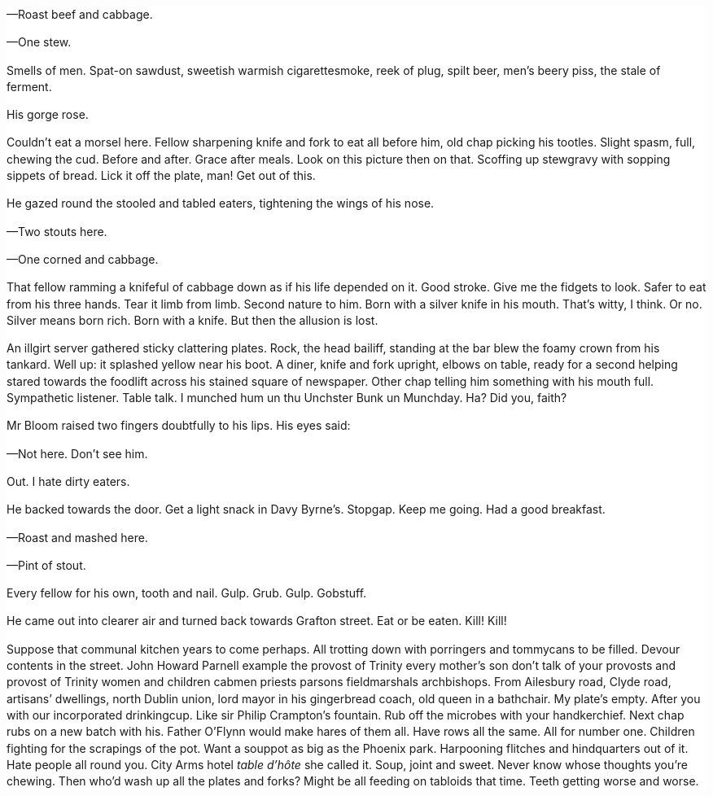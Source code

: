 —Roast beef and cabbage.

—One stew.

Smells of men. Spat-on sawdust, sweetish warmish cigarettesmoke, reek of
plug, spilt beer, men’s beery piss, the stale of ferment.

His gorge rose.

Couldn’t eat a morsel here. Fellow sharpening knife and fork to eat all
before him, old chap picking his tootles. Slight spasm, full, chewing
the cud. Before and after. Grace after meals. Look on this picture then
on that. Scoffing up stewgravy with sopping sippets of bread. Lick it
off the plate, man! Get out of this.

He gazed round the stooled and tabled eaters, tightening the wings of
his nose.

—Two stouts here.

—One corned and cabbage.

That fellow ramming a knifeful of cabbage down as if his life depended
on it. Good stroke. Give me the fidgets to look. Safer to eat from his
three hands. Tear it limb from limb. Second nature to him. Born with a
silver knife in his mouth. That’s witty, I think. Or no. Silver means
born rich. Born with a knife. But then the allusion is lost.

An illgirt server gathered sticky clattering plates. Rock, the head
bailiff, standing at the bar blew the foamy crown from his tankard. Well
up: it splashed yellow near his boot. A diner, knife and fork upright,
elbows on table, ready for a second helping stared towards the foodlift
across his stained square of newspaper. Other chap telling him something
with his mouth full. Sympathetic listener. Table talk. I munched hum un
thu Unchster Bunk un Munchday. Ha? Did you, faith?

Mr Bloom raised two fingers doubtfully to his lips. His eyes said:

—Not here. Don’t see him.

Out. I hate dirty eaters.

He backed towards the door. Get a light snack in Davy Byrne’s. Stopgap.
Keep me going. Had a good breakfast.

—Roast and mashed here.

—Pint of stout.

Every fellow for his own, tooth and nail. Gulp. Grub. Gulp. Gobstuff.

He came out into clearer air and turned back towards Grafton street. Eat
or be eaten. Kill! Kill!

Suppose that communal kitchen years to come perhaps. All trotting down
with porringers and tommycans to be filled. Devour contents in the
street. John Howard Parnell example the provost of Trinity every
mother’s son don’t talk of your provosts and provost of Trinity women
and children cabmen priests parsons fieldmarshals archbishops. From
Ailesbury road, Clyde road, artisans’ dwellings, north Dublin union,
lord mayor in his gingerbread coach, old queen in a bathchair. My
plate’s empty. After you with our incorporated drinkingcup. Like sir
Philip Crampton’s fountain. Rub off the microbes with your handkerchief.
Next chap rubs on a new batch with his. Father O’Flynn would make hares
of them all. Have rows all the same. All for number one. Children
fighting for the scrapings of the pot. Want a souppot as big as the
Phoenix park. Harpooning flitches and hindquarters out of it. Hate
people all round you. City Arms hotel *table d’hôte* she called it.
Soup, joint and sweet. Never know whose thoughts you’re chewing. Then
who’d wash up all the plates and forks? Might be all feeding on tabloids
that time. Teeth getting worse and worse.
